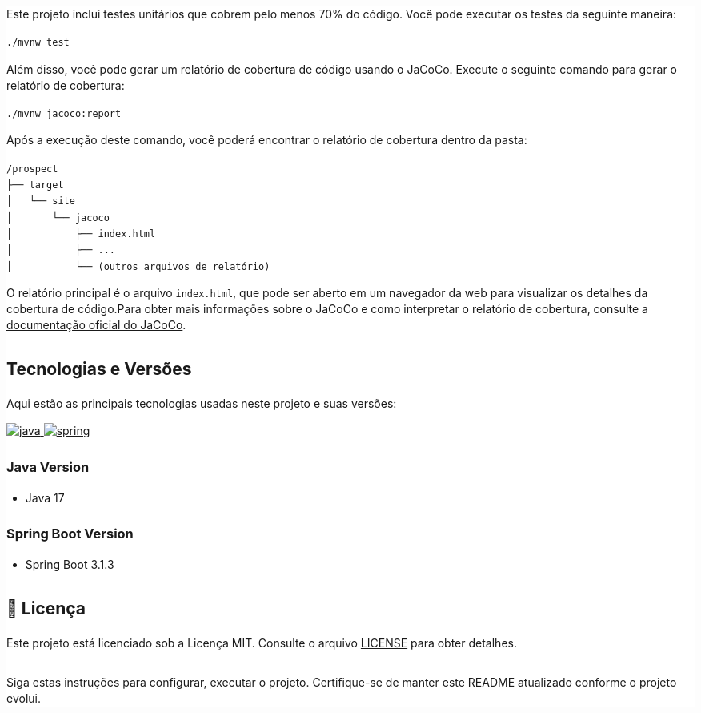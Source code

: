 Este projeto inclui testes unitários que cobrem pelo menos 70% do código. Você pode executar os testes da seguinte maneira:

```shell
./mvnw test
```
Além disso, você pode gerar um relatório de cobertura de código usando o JaCoCo. Execute o seguinte comando para gerar o relatório de cobertura:

```shell
./mvnw jacoco:report
```
Após a execução deste comando, você poderá encontrar o relatório de cobertura dentro da pasta:

```plaintext
/prospect
├── target
│   └── site
│       └── jacoco
│           ├── index.html
│           ├── ...
│           └── (outros arquivos de relatório)
```
O relatório principal é o arquivo `index.html`, que pode ser aberto em um navegador da web para visualizar os detalhes da cobertura de código.Para obter mais informações sobre o JaCoCo e como interpretar o relatório de cobertura, consulte a [documentação oficial do JaCoCo](https://www.jacoco.org/jacoco/trunk/doc/index.html).

## Tecnologias e Versões

Aqui estão as principais tecnologias usadas neste projeto e suas versões:
<p align="left"> <a href="https://www.java.com" target="_blank" rel="noreferrer"> <img src="https://raw.githubusercontent.com/devicons/devicon/master/icons/java/java-original.svg" alt="java" width="40" height="40"/> </a> <a href="https://spring.io/" target="_blank" rel="noreferrer"> <img src="https://www.vectorlogo.zone/logos/springio/springio-icon.svg" alt="spring" width="40" height="40"/> </a> </p>

### Java Version
- Java 17

### Spring Boot Version
- Spring Boot 3.1.3

## 📝 Licença

Este projeto está licenciado sob a Licença MIT. Consulte o arquivo [LICENSE](LICENSE) para obter detalhes.

---

Siga estas instruções para configurar, executar o projeto. Certifique-se de manter este README atualizado conforme o projeto evolui.
